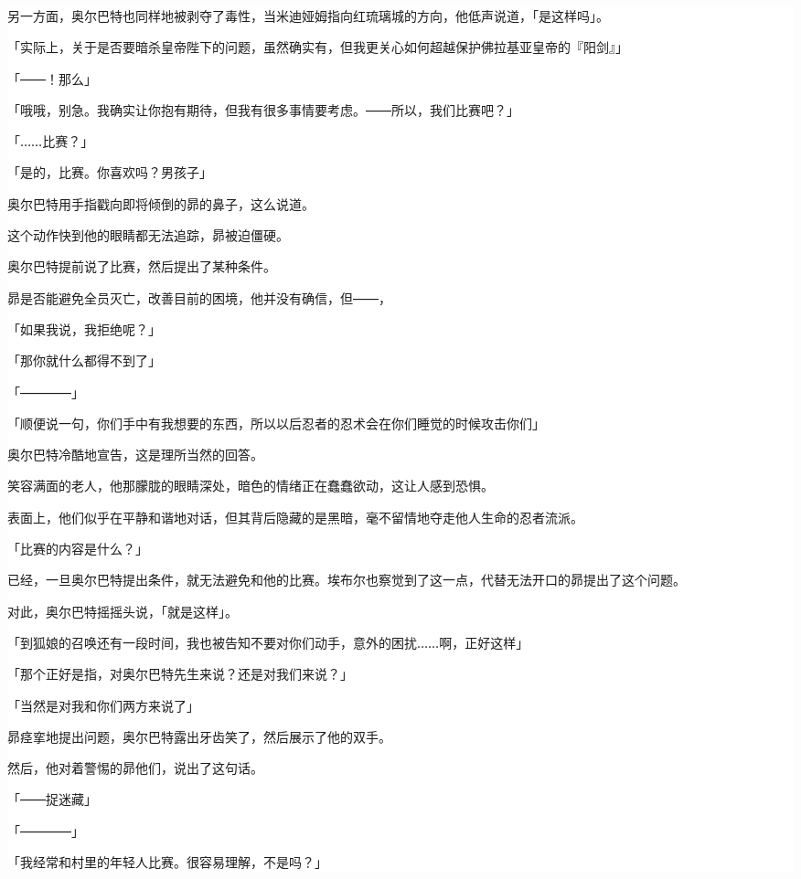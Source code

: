 另一方面，奥尔巴特也同样地被剥夺了毒性，当米迪娅姆指向红琉璃城的方向，他低声说道，「是这样吗」。

「实际上，关于是否要暗杀皇帝陛下的问题，虽然确实有，但我更关心如何超越保护佛拉基亚皇帝的『阳剑』」

「――！那么」

「哦哦，别急。我确实让你抱有期待，但我有很多事情要考虑。――所以，我们比赛吧？」

「……比赛？」

「是的，比赛。你喜欢吗？男孩子」

奥尔巴特用手指戳向即将倾倒的昴的鼻子，这么说道。

这个动作快到他的眼睛都无法追踪，昴被迫僵硬。

奥尔巴特提前说了比赛，然后提出了某种条件。

昴是否能避免全员灭亡，改善目前的困境，他并没有确信，但――，

「如果我说，我拒绝呢？」

「那你就什么都得不到了」

「――――」

「顺便说一句，你们手中有我想要的东西，所以以后忍者的忍术会在你们睡觉的时候攻击你们」

奥尔巴特冷酷地宣告，这是理所当然的回答。

笑容满面的老人，他那朦胧的眼睛深处，暗色的情绪正在蠢蠢欲动，这让人感到恐惧。

表面上，他们似乎在平静和谐地对话，但其背后隐藏的是黑暗，毫不留情地夺走他人生命的忍者流派。

「比赛的内容是什么？」

已经，一旦奥尔巴特提出条件，就无法避免和他的比赛。埃布尔也察觉到了这一点，代替无法开口的昴提出了这个问题。

对此，奥尔巴特摇摇头说，「就是这样」。

「到狐娘的召唤还有一段时间，我也被告知不要对你们动手，意外的困扰……啊，正好这样」

「那个正好是指，对奥尔巴特先生来说？还是对我们来说？」

「当然是对我和你们两方来说了」

昴痉挛地提出问题，奥尔巴特露出牙齿笑了，然后展示了他的双手。

然后，他对着警惕的昴他们，说出了这句话。

「――捉迷藏」

「――――」

「我经常和村里的年轻人比赛。很容易理解，不是吗？」

